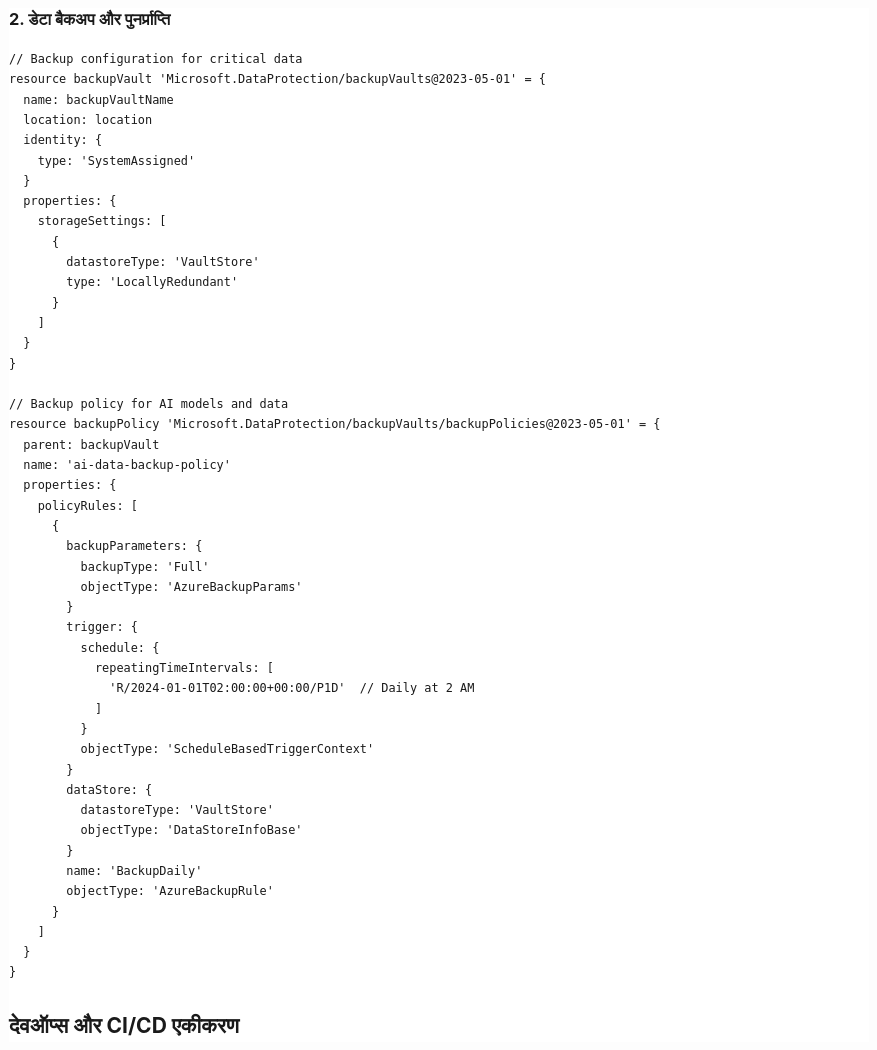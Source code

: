 ### 2. डेटा बैकअप और पुनर्प्राप्ति

```bicep
// Backup configuration for critical data
resource backupVault 'Microsoft.DataProtection/backupVaults@2023-05-01' = {
  name: backupVaultName
  location: location
  identity: {
    type: 'SystemAssigned'
  }
  properties: {
    storageSettings: [
      {
        datastoreType: 'VaultStore'
        type: 'LocallyRedundant'
      }
    ]
  }
}

// Backup policy for AI models and data
resource backupPolicy 'Microsoft.DataProtection/backupVaults/backupPolicies@2023-05-01' = {
  parent: backupVault
  name: 'ai-data-backup-policy'
  properties: {
    policyRules: [
      {
        backupParameters: {
          backupType: 'Full'
          objectType: 'AzureBackupParams'
        }
        trigger: {
          schedule: {
            repeatingTimeIntervals: [
              'R/2024-01-01T02:00:00+00:00/P1D'  // Daily at 2 AM
            ]
          }
          objectType: 'ScheduleBasedTriggerContext'
        }
        dataStore: {
          datastoreType: 'VaultStore'
          objectType: 'DataStoreInfoBase'
        }
        name: 'BackupDaily'
        objectType: 'AzureBackupRule'
      }
    ]
  }
}
```

## देवऑप्स और CI/CD एकीकरण
